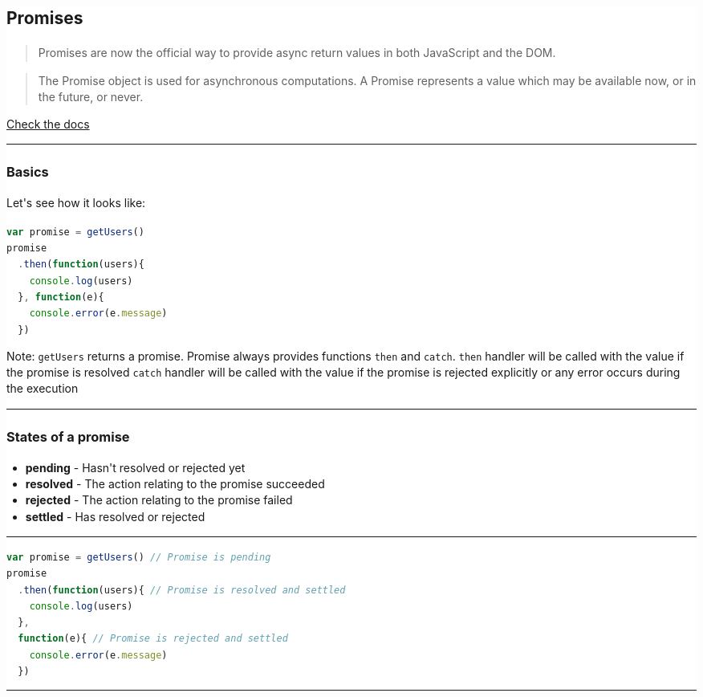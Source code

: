 ## Promises

> Promises are now the official way to provide async return values in both JavaScript and the DOM.

> The Promise object is used for asynchronous computations. A Promise represents a value which may be available now, or in the future, or never.

[Check the docs](https://developer.mozilla.org/en-US/docs/Web/JavaScript/Reference/Global_Objects/Promise)

----

### Basics

Let's see how it looks like:

```js
var promise = getUsers()
promise
  .then(function(users){
    console.log(users)
  }, function(e){
    console.error(e.message)
  })
```

Note: `getUsers` returns a promise. Promise always provides functions `then` and `catch`.
`then` handler will be called with the value if the promise is resolved
`catch` handler will be called with the value if the promise is rejected explicitly or any error occurs during the execution


----

### States of a promise

* **pending** -  Hasn't resolved or rejected yet
* **resolved** -  The action relating to the promise succeeded
* **rejected** -  The action relating to the promise failed
* **settled** -  Has resolved or rejected

----

```js
var promise = getUsers() // Promise is pending
promise
  .then(function(users){ // Promise is resolved and settled
    console.log(users)
  },
  function(e){ // Promise is rejected and settled
    console.error(e.message)
  })

```

----
